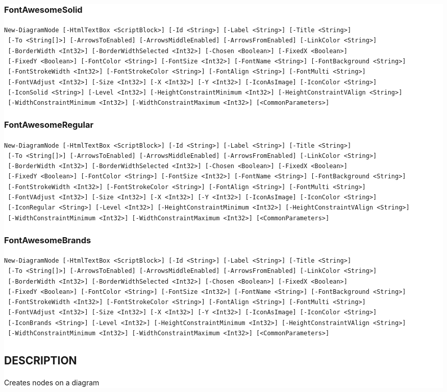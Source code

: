 ### FontAwesomeSolid
```
New-DiagramNode [-HtmlTextBox <ScriptBlock>] [-Id <String>] [-Label <String>] [-Title <String>]
 [-To <String[]>] [-ArrowsToEnabled] [-ArrowsMiddleEnabled] [-ArrowsFromEnabled] [-LinkColor <String>]
 [-BorderWidth <Int32>] [-BorderWidthSelected <Int32>] [-Chosen <Boolean>] [-FixedX <Boolean>]
 [-FixedY <Boolean>] [-FontColor <String>] [-FontSize <Int32>] [-FontName <String>] [-FontBackground <String>]
 [-FontStrokeWidth <Int32>] [-FontStrokeColor <String>] [-FontAlign <String>] [-FontMulti <String>]
 [-FontVAdjust <Int32>] [-Size <Int32>] [-X <Int32>] [-Y <Int32>] [-IconAsImage] [-IconColor <String>]
 [-IconSolid <String>] [-Level <Int32>] [-HeightConstraintMinimum <Int32>] [-HeightConstraintVAlign <String>]
 [-WidthConstraintMinimum <Int32>] [-WidthConstraintMaximum <Int32>] [<CommonParameters>]
```

### FontAwesomeRegular
```
New-DiagramNode [-HtmlTextBox <ScriptBlock>] [-Id <String>] [-Label <String>] [-Title <String>]
 [-To <String[]>] [-ArrowsToEnabled] [-ArrowsMiddleEnabled] [-ArrowsFromEnabled] [-LinkColor <String>]
 [-BorderWidth <Int32>] [-BorderWidthSelected <Int32>] [-Chosen <Boolean>] [-FixedX <Boolean>]
 [-FixedY <Boolean>] [-FontColor <String>] [-FontSize <Int32>] [-FontName <String>] [-FontBackground <String>]
 [-FontStrokeWidth <Int32>] [-FontStrokeColor <String>] [-FontAlign <String>] [-FontMulti <String>]
 [-FontVAdjust <Int32>] [-Size <Int32>] [-X <Int32>] [-Y <Int32>] [-IconAsImage] [-IconColor <String>]
 [-IconRegular <String>] [-Level <Int32>] [-HeightConstraintMinimum <Int32>] [-HeightConstraintVAlign <String>]
 [-WidthConstraintMinimum <Int32>] [-WidthConstraintMaximum <Int32>] [<CommonParameters>]
```

### FontAwesomeBrands
```
New-DiagramNode [-HtmlTextBox <ScriptBlock>] [-Id <String>] [-Label <String>] [-Title <String>]
 [-To <String[]>] [-ArrowsToEnabled] [-ArrowsMiddleEnabled] [-ArrowsFromEnabled] [-LinkColor <String>]
 [-BorderWidth <Int32>] [-BorderWidthSelected <Int32>] [-Chosen <Boolean>] [-FixedX <Boolean>]
 [-FixedY <Boolean>] [-FontColor <String>] [-FontSize <Int32>] [-FontName <String>] [-FontBackground <String>]
 [-FontStrokeWidth <Int32>] [-FontStrokeColor <String>] [-FontAlign <String>] [-FontMulti <String>]
 [-FontVAdjust <Int32>] [-Size <Int32>] [-X <Int32>] [-Y <Int32>] [-IconAsImage] [-IconColor <String>]
 [-IconBrands <String>] [-Level <Int32>] [-HeightConstraintMinimum <Int32>] [-HeightConstraintVAlign <String>]
 [-WidthConstraintMinimum <Int32>] [-WidthConstraintMaximum <Int32>] [<CommonParameters>]
```

## DESCRIPTION
Creates nodes on a diagram

